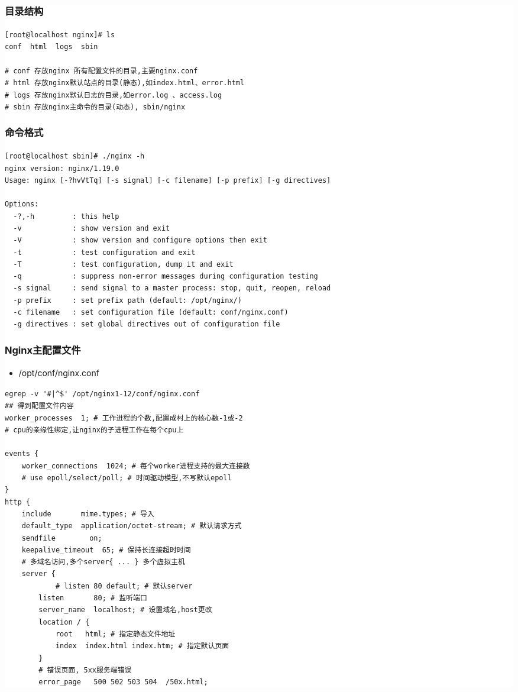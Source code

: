 ### 目录结构

```shell
[root@localhost nginx]# ls
conf  html  logs  sbin

# conf 存放nginx 所有配置文件的目录,主要nginx.conf
# html 存放nginx默认站点的目录(静态),如index.html、error.html
# logs 存放nginx默认日志的目录,如error.log 、access.log
# sbin 存放nginx主命令的目录(动态), sbin/nginx

```

### 命令格式

```shell
[root@localhost sbin]# ./nginx -h
nginx version: nginx/1.19.0
Usage: nginx [-?hvVtTq] [-s signal] [-c filename] [-p prefix] [-g directives]

Options:
  -?,-h         : this help
  -v            : show version and exit
  -V            : show version and configure options then exit
  -t            : test configuration and exit
  -T            : test configuration, dump it and exit
  -q            : suppress non-error messages during configuration testing
  -s signal     : send signal to a master process: stop, quit, reopen, reload
  -p prefix     : set prefix path (default: /opt/nginx/)
  -c filename   : set configuration file (default: conf/nginx.conf)
  -g directives : set global directives out of configuration file

```



### Nginx主配置文件

- /opt/conf/nginx.conf

```shell
egrep -v '#|^$' /opt/nginx1-12/conf/nginx.conf
## 得到配置文件内容
worker_processes  1; # 工作进程的个数,配置成村上的核心数-1或-2
# cpu的亲缘性绑定,让nginx的子进程工作在每个cpu上

events {
    worker_connections  1024; # 每个worker进程支持的最大连接数
    # use epoll/select/poll; # 时间驱动模型,不写默认epoll
}
http {
    include       mime.types; # 导入
    default_type  application/octet-stream; # 默认请求方式
    sendfile        on;
    keepalive_timeout  65; # 保持长连接超时时间
    # 多域名访问,多个server{ ... } 多个虚拟主机
    server { 
    		# listen 80 default; # 默认server 
        listen       80; # 监听端口
        server_name  localhost; # 设置域名,host更改
        location / {
            root   html; # 指定静态文件地址
            index  index.html index.htm; # 指定默认页面
        }
        # 错误页面, 5xx服务端错误
        error_page   500 502 503 504  /50x.html;
```